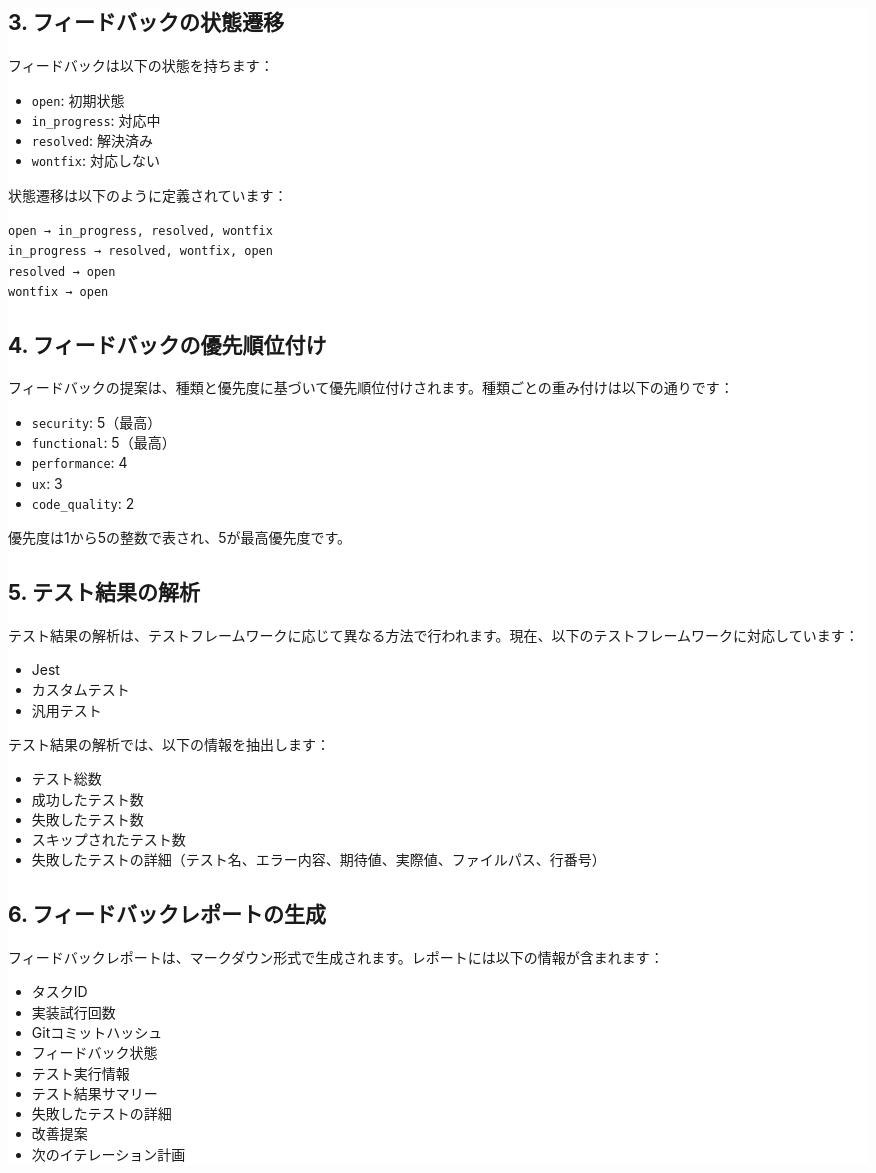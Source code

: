 ## 3. フィードバックの状態遷移

フィードバックは以下の状態を持ちます：

- `open`: 初期状態
- `in_progress`: 対応中
- `resolved`: 解決済み
- `wontfix`: 対応しない

状態遷移は以下のように定義されています：

```
open → in_progress, resolved, wontfix
in_progress → resolved, wontfix, open
resolved → open
wontfix → open
```

## 4. フィードバックの優先順位付け

フィードバックの提案は、種類と優先度に基づいて優先順位付けされます。種類ごとの重み付けは以下の通りです：

- `security`: 5（最高）
- `functional`: 5（最高）
- `performance`: 4
- `ux`: 3
- `code_quality`: 2

優先度は1から5の整数で表され、5が最高優先度です。

## 5. テスト結果の解析

テスト結果の解析は、テストフレームワークに応じて異なる方法で行われます。現在、以下のテストフレームワークに対応しています：

- Jest
- カスタムテスト
- 汎用テスト

テスト結果の解析では、以下の情報を抽出します：

- テスト総数
- 成功したテスト数
- 失敗したテスト数
- スキップされたテスト数
- 失敗したテストの詳細（テスト名、エラー内容、期待値、実際値、ファイルパス、行番号）

## 6. フィードバックレポートの生成

フィードバックレポートは、マークダウン形式で生成されます。レポートには以下の情報が含まれます：

- タスクID
- 実装試行回数
- Gitコミットハッシュ
- フィードバック状態
- テスト実行情報
- テスト結果サマリー
- 失敗したテストの詳細
- 改善提案
- 次のイテレーション計画
